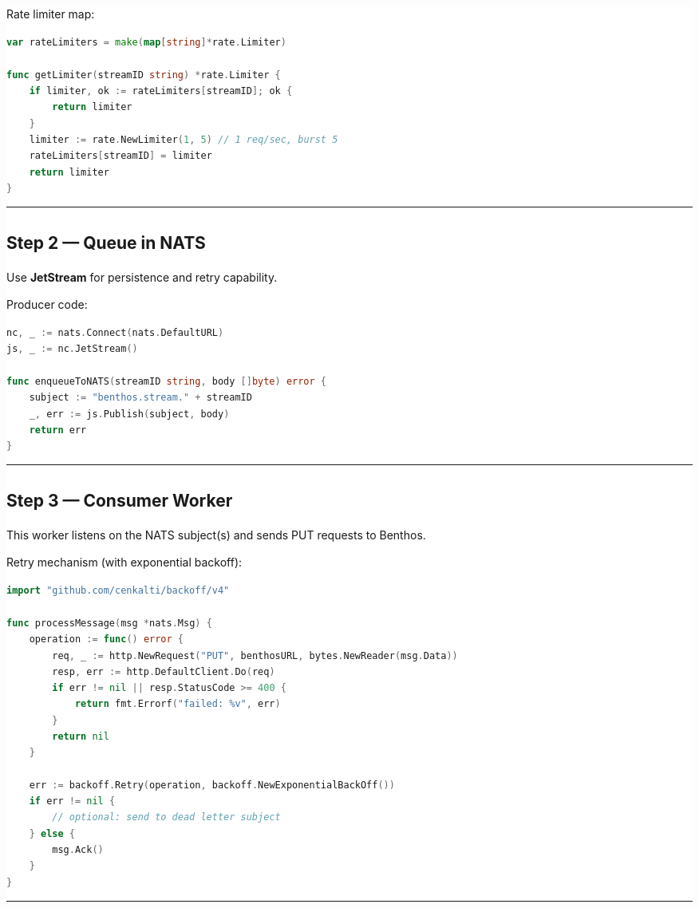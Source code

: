 Rate limiter map:

```go
var rateLimiters = make(map[string]*rate.Limiter)

func getLimiter(streamID string) *rate.Limiter {
    if limiter, ok := rateLimiters[streamID]; ok {
        return limiter
    }
    limiter := rate.NewLimiter(1, 5) // 1 req/sec, burst 5
    rateLimiters[streamID] = limiter
    return limiter
}
```

---

## **Step 2 — Queue in NATS**

Use **JetStream** for persistence and retry capability.

Producer code:

```go
nc, _ := nats.Connect(nats.DefaultURL)
js, _ := nc.JetStream()

func enqueueToNATS(streamID string, body []byte) error {
    subject := "benthos.stream." + streamID
    _, err := js.Publish(subject, body)
    return err
}
```

---

## **Step 3 — Consumer Worker**

This worker listens on the NATS subject(s) and sends PUT requests to Benthos.

Retry mechanism (with exponential backoff):

```go
import "github.com/cenkalti/backoff/v4"

func processMessage(msg *nats.Msg) {
    operation := func() error {
        req, _ := http.NewRequest("PUT", benthosURL, bytes.NewReader(msg.Data))
        resp, err := http.DefaultClient.Do(req)
        if err != nil || resp.StatusCode >= 400 {
            return fmt.Errorf("failed: %v", err)
        }
        return nil
    }

    err := backoff.Retry(operation, backoff.NewExponentialBackOff())
    if err != nil {
        // optional: send to dead letter subject
    } else {
        msg.Ack()
    }
}
```

---